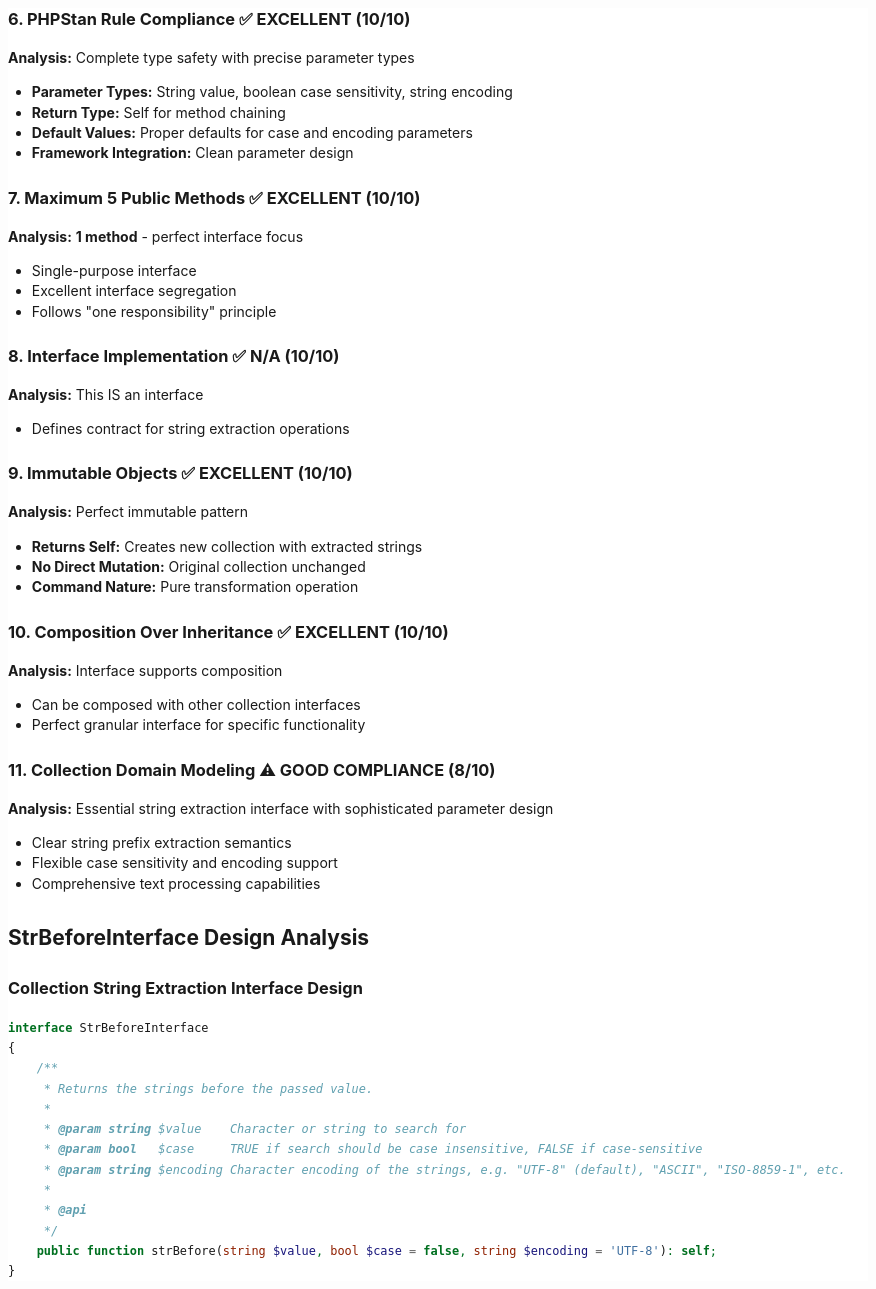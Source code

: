 ### 6. PHPStan Rule Compliance ✅ EXCELLENT (10/10)
**Analysis:** Complete type safety with precise parameter types
- **Parameter Types:** String value, boolean case sensitivity, string encoding
- **Return Type:** Self for method chaining
- **Default Values:** Proper defaults for case and encoding parameters
- **Framework Integration:** Clean parameter design

### 7. Maximum 5 Public Methods ✅ EXCELLENT (10/10)
**Analysis:** **1 method** - perfect interface focus
- Single-purpose interface
- Excellent interface segregation
- Follows "one responsibility" principle

### 8. Interface Implementation ✅ N/A (10/10)  
**Analysis:** This IS an interface
- Defines contract for string extraction operations

### 9. Immutable Objects ✅ EXCELLENT (10/10)
**Analysis:** Perfect immutable pattern
- **Returns Self:** Creates new collection with extracted strings
- **No Direct Mutation:** Original collection unchanged
- **Command Nature:** Pure transformation operation

### 10. Composition Over Inheritance ✅ EXCELLENT (10/10)
**Analysis:** Interface supports composition
- Can be composed with other collection interfaces
- Perfect granular interface for specific functionality

### 11. Collection Domain Modeling ⚠️ GOOD COMPLIANCE (8/10)
**Analysis:** Essential string extraction interface with sophisticated parameter design
- Clear string prefix extraction semantics
- Flexible case sensitivity and encoding support
- Comprehensive text processing capabilities

## StrBeforeInterface Design Analysis

### Collection String Extraction Interface Design
```php
interface StrBeforeInterface
{
    /**
     * Returns the strings before the passed value.
     *
     * @param string $value    Character or string to search for
     * @param bool   $case     TRUE if search should be case insensitive, FALSE if case-sensitive
     * @param string $encoding Character encoding of the strings, e.g. "UTF-8" (default), "ASCII", "ISO-8859-1", etc.
     *
     * @api
     */
    public function strBefore(string $value, bool $case = false, string $encoding = 'UTF-8'): self;
}
```
